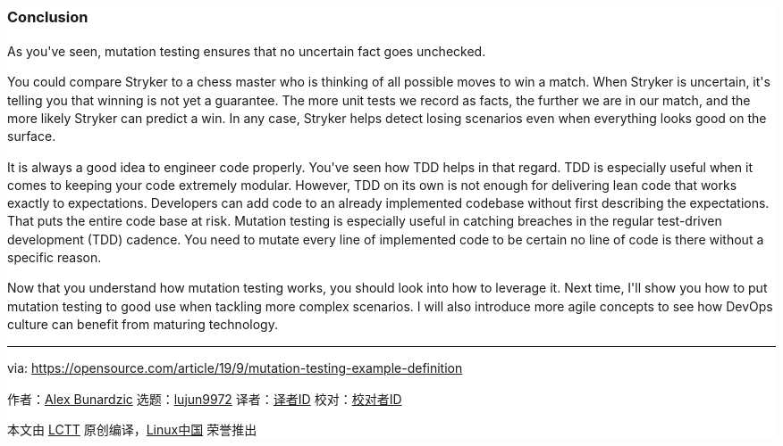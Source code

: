 ### Conclusion

As you've seen, mutation testing ensures that no uncertain fact goes unchecked.

You could compare Stryker to a chess master who is thinking of all possible moves to win a match. When Stryker is uncertain, it's telling you that winning is not yet a guarantee. The more unit tests we record as facts, the further we are in our match, and the more likely Stryker can predict a win. In any case, Stryker helps detect losing scenarios even when everything looks good on the surface.

It is always a good idea to engineer code properly. You've seen how TDD helps in that regard. TDD is especially useful when it comes to keeping your code extremely modular. However, TDD on its own is not enough for delivering lean code that works exactly to expectations. Developers can add code to an already implemented codebase without first describing the expectations. That puts the entire code base at risk. Mutation testing is especially useful in catching breaches in the regular test-driven development (TDD) cadence. You need to mutate every line of implemented code to be certain no line of code is there without a specific reason.

Now that you understand how mutation testing works, you should look into how to leverage it. Next time, I'll show you how to put mutation testing to good use when tackling more complex scenarios. I will also introduce more agile concepts to see how DevOps culture can benefit from maturing technology.

--------------------------------------------------------------------------------

via: https://opensource.com/article/19/9/mutation-testing-example-definition

作者：[Alex Bunardzic][a]
选题：[lujun9972][b]
译者：[译者ID](https://github.com/译者ID)
校对：[校对者ID](https://github.com/校对者ID)

本文由 [LCTT](https://github.com/LCTT/TranslateProject) 原创编译，[Linux中国](https://linux.cn/) 荣誉推出

[a]: https://opensource.com/users/alex-bunardzichttps://opensource.com/users/alex-bunardzichttps://opensource.com/users/marcobravo
[b]: https://github.com/lujun9972
[1]: https://opensource.com/sites/default/files/styles/image-full-size/public/lead-images/binary_code_computer_screen.png?itok=7IzHK1nn (Binary code on a computer screen)
[2]: https://opensource.com/article/19/9/mutation-testing-example-part-3-execute-test
[3]: https://stryker-mutator.io/
[4]: https://opensource.com/sites/default/files/uploads/strykerreport.png (Stryker report)


[#]: collector: (lujun9972)
[#]: translator: ( )
[#]: reviewer: ( )
[#]: publisher: ( )
[#]: url: ( )
[#]: subject: (Mutation testing by example: Evolving from fragile TDD)
[#]: via: (https://opensource.com/article/19/9/mutation-testing-example-definition)
[#]: author: (Alex Bunardzic https://opensource.com/users/alex-bunardzichttps://opensource.com/users/alex-bunardzichttps://opensource.com/users/marcobravo)